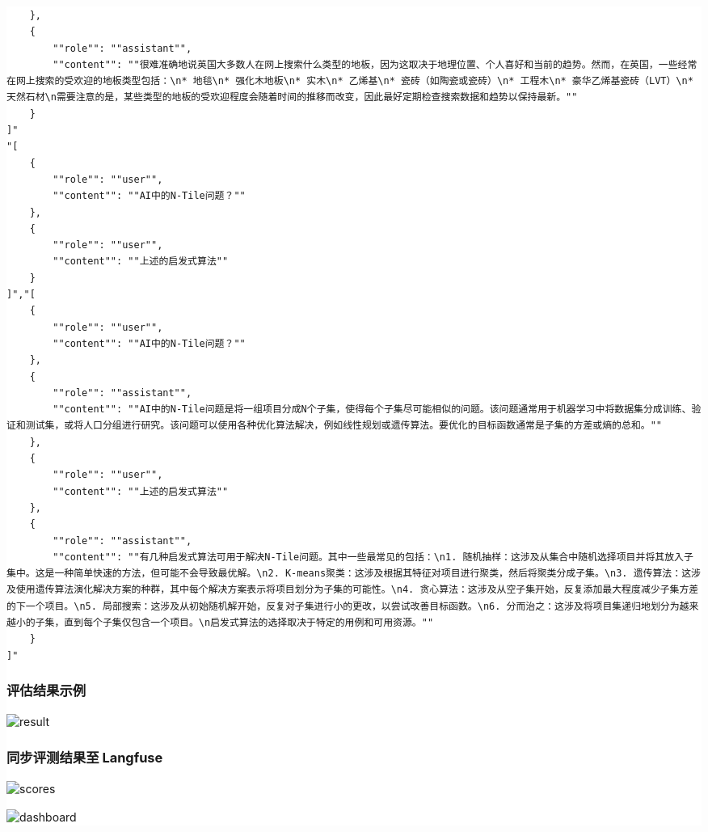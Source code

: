 ```csv
    },
    {
        ""role"": ""assistant"",
        ""content"": ""很难准确地说英国大多数人在网上搜索什么类型的地板，因为这取决于地理位置、个人喜好和当前的趋势。然而，在英国，一些经常在网上搜索的受欢迎的地板类型包括：\n* 地毯\n* 强化木地板\n* 实木\n* 乙烯基\n* 瓷砖（如陶瓷或瓷砖）\n* 工程木\n* 豪华乙烯基瓷砖（LVT）\n* 天然石材\n需要注意的是，某些类型的地板的受欢迎程度会随着时间的推移而改变，因此最好定期检查搜索数据和趋势以保持最新。""
    }
]"
"[
    {
        ""role"": ""user"",
        ""content"": ""AI中的N-Tile问题？""
    },
    {
        ""role"": ""user"",
        ""content"": ""上述的启发式算法""
    }
]","[
    {
        ""role"": ""user"",
        ""content"": ""AI中的N-Tile问题？""
    },
    {
        ""role"": ""assistant"",
        ""content"": ""AI中的N-Tile问题是将一组项目分成N个子集，使得每个子集尽可能相似的问题。该问题通常用于机器学习中将数据集分成训练、验证和测试集，或将人口分组进行研究。该问题可以使用各种优化算法解决，例如线性规划或遗传算法。要优化的目标函数通常是子集的方差或熵的总和。""
    },
    {
        ""role"": ""user"",
        ""content"": ""上述的启发式算法""
    },
    {
        ""role"": ""assistant"",
        ""content"": ""有几种启发式算法可用于解决N-Tile问题。其中一些最常见的包括：\n1. 随机抽样：这涉及从集合中随机选择项目并将其放入子集中。这是一种简单快速的方法，但可能不会导致最优解。\n2. K-means聚类：这涉及根据其特征对项目进行聚类，然后将聚类分成子集。\n3. 遗传算法：这涉及使用遗传算法演化解决方案的种群，其中每个解决方案表示将项目划分为子集的可能性。\n4. 贪心算法：这涉及从空子集开始，反复添加最大程度减少子集方差的下一个项目。\n5. 局部搜索：这涉及从初始随机解开始，反复对子集进行小的更改，以尝试改善目标函数。\n6. 分而治之：这涉及将项目集递归地划分为越来越小的子集，直到每个子集仅包含一个项目。\n启发式算法的选择取决于特定的用例和可用资源。""
    }
]"
```

### 评估结果示例

![result](https://alphahinex.github.io/contents/llm-evaluator/result.png)

### 同步评测结果至 Langfuse

![scores](https://alphahinex.github.io/contents/llm-evaluator/langfuse_scores.png)

![dashboard](https://alphahinex.github.io/contents/llm-evaluator/langfuse_dashboard.png)
